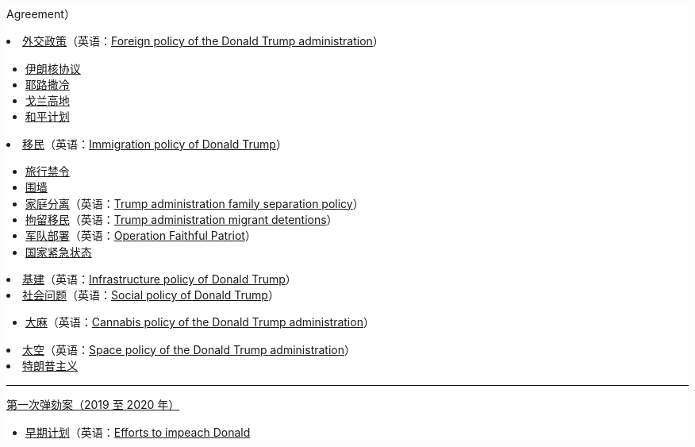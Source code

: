 Agreement</a>）</li></ul></span></li><li><span data-orig-title="唐納德·特朗普政府的外交政策" data-lang-code="en" data-lang-=""><a href="/w/index.php?title=%E5%94%90%E7%B4%8D%E5%BE%B7%C2%B7%E7%89%B9%E6%9C%97%E6%99%AE%E6%94%BF%E5%BA%9C%E7%9A%84%E5%A4%96%E4%BA%A4%E6%94%BF%E7%AD%96&amp;action=edit&amp;redlink=1" original-title="唐纳德·特朗普政府的外交政策（页面不存在）">外交政策</a>（英语：<a href="https://en.wikipedia.org/wiki/Foreign_policy_of_the_Donald_Trump_administration" title="en:Foreign policy of the Donald Trump administration">Foreign policy of the Donald Trump administration</a>）<ul><li><a href="/wiki/%E7%BE%8E%E5%9C%8B%E9%80%80%E5%87%BA%E8%81%AF%E5%90%88%E5%85%A8%E9%9D%A2%E8%A1%8C%E5%8B%95%E8%A8%88%E7%95%AB" title="美国退出联合全面行动计划">伊朗核协议</a></li><li><a href="/wiki/%E8%80%B6%E8%B7%AF%E6%92%92%E5%86%B7%E9%A6%96%E9%83%BD%E5%9C%B0%E4%BD%8D%E7%BE%8E%E6%96%B9%E6%89%BF%E8%AA%8D%E6%A1%88" title="耶路撒冷首都地位美方承认案">耶路撒冷</a></li><li><a href="/wiki/%E7%BE%8E%E5%9C%8B%E6%89%BF%E8%AA%8D%E4%BB%A5%E8%89%B2%E5%88%97%E5%B0%8D%E6%88%88%E8%98%AD%E9%AB%98%E5%9C%B0%E7%9A%84%E4%B8%BB%E6%AC%8A" title="美国承认以色列对戈兰高地的主权">戈兰高地</a></li><li><a href="/wiki/%E5%B7%9D%E6%99%AE%E5%92%8C%E5%B9%B3%E8%A8%88%E5%8A%83" title="特朗普和平计划">和平计划</a></li></ul></span></li><li><span data-orig-title="唐納德·特朗普的移民政策" data-lang-code="en" data-lang-=""><a href="/w/index.php?title=%E5%94%90%E7%B4%8D%E5%BE%B7%C2%B7%E7%89%B9%E6%9C%97%E6%99%AE%E7%9A%84%E7%A7%BB%E6%B0%91%E6%94%BF%E7%AD%96&amp;action=edit&amp;redlink=1" original-title="唐纳德·特朗普的移民政策（页面不存在）">移民</a>（英语：<a href="https://en.wikipedia.org/wiki/Immigration_policy_of_Donald_Trump" title="en:Immigration policy of Donald Trump">Immigration policy of Donald Trump</a>）<ul><li><a href="/wiki/%E7%89%B9%E6%9C%97%E6%99%AE%E6%97%85%E8%A1%8C%E7%A6%81%E4%BB%A4" title="特朗普旅行禁令">旅行禁令</a></li><li><a href="/wiki/%E7%89%B9%E6%9C%97%E6%99%AE%E5%A2%99" title="特朗普墙">围墙</a></li><li><a href="/w/index.php?title=%E7%89%B9%E6%9C%97%E6%99%AE%E6%94%BF%E5%BA%9C%E7%9A%84%E5%AE%B6%E5%BA%AD%E5%88%86%E9%9B%A2%E6%94%BF%E7%AD%96&amp;action=edit&amp;redlink=1" original-title="特朗普政府的家庭分离政策（页面不存在）">家庭分离</a>（英语：<a href="https://en.wikipedia.org/wiki/Trump_administration_family_separation_policy" title="en:Trump administration family separation policy">Trump administration family separation policy</a>）</li><li><a href="/w/index.php?title=%E7%89%B9%E6%9C%97%E6%99%AE%E6%94%BF%E5%BA%9C%E5%B0%8D%E7%A7%BB%E6%B0%91%E7%9A%84%E6%8B%98%E7%95%99&amp;action=edit&amp;redlink=1" original-title="特朗普政府对移民的拘留（页面不存在）">拘留移民</a>（英语：<a href="https://en.wikipedia.org/wiki/Trump_administration_migrant_detentions" title="en:Trump administration migrant detentions">Trump administration migrant detentions</a>）</li><li><a href="/w/index.php?title=%E5%BF%A0%E5%AF%A6%E6%84%9B%E5%9C%8B%E8%80%85%E8%A1%8C%E5%8B%95&amp;action=edit&amp;redlink=1" original-title="忠实爱国者行动（页面不存在）">军队部署</a>（英语：<a href="https://en.wikipedia.org/wiki/Operation_Faithful_Patriot" title="en:Operation Faithful Patriot">Operation Faithful Patriot</a>）</li><li><a href="/wiki/%E7%BE%8E%E5%9B%BD%E5%8D%97%E9%83%A8%E8%BE%B9%E7%95%8C%E5%9B%BD%E5%AE%B6%E7%B4%A7%E6%80%A5%E7%8A%B6%E6%80%81" title="美国南部边界国家紧急状态">国家紧急状态</a></li></ul></span></li><li><span data-orig-title="唐納德·特朗普的基礎設施政策" data-lang-code="en" data-lang-=""><a href="/w/index.php?title=%E5%94%90%E7%B4%8D%E5%BE%B7%C2%B7%E7%89%B9%E6%9C%97%E6%99%AE%E7%9A%84%E5%9F%BA%E7%A4%8E%E8%A8%AD%E6%96%BD%E6%94%BF%E7%AD%96&amp;action=edit&amp;redlink=1" original-title="唐纳德·特朗普的基础设施政策（页面不存在）">基建</a>（英语：<a href="https://en.wikipedia.org/wiki/Infrastructure_policy_of_Donald_Trump" title="en:Infrastructure policy of Donald Trump">Infrastructure policy of Donald Trump</a>）</span></li><li><span data-orig-title="唐納德·特朗普的社會政策" data-lang-code="en" data-lang-=""><a href="/w/index.php?title=%E5%94%90%E7%B4%8D%E5%BE%B7%C2%B7%E7%89%B9%E6%9C%97%E6%99%AE%E7%9A%84%E7%A4%BE%E6%9C%83%E6%94%BF%E7%AD%96&amp;action=edit&amp;redlink=1" original-title="唐纳德·特朗普的社会政策（页面不存在）">社会问题</a>（英语：<a href="https://en.wikipedia.org/wiki/Social_policy_of_Donald_Trump" title="en:Social policy of Donald Trump">Social policy of Donald Trump</a>）<ul><li><span data-orig-title="唐納德·特朗普政府的大麻政策" data-lang-code="en" data-lang-=""><a href="/w/index.php?title=%E5%94%90%E7%B4%8D%E5%BE%B7%C2%B7%E7%89%B9%E6%9C%97%E6%99%AE%E6%94%BF%E5%BA%9C%E7%9A%84%E5%A4%A7%E9%BA%BB%E6%94%BF%E7%AD%96&amp;action=edit&amp;redlink=1" original-title="唐纳德·特朗普政府的大麻政策（页面不存在）">大麻</a>（英语：<a href="https://en.wikipedia.org/wiki/Cannabis_policy_of_the_Donald_Trump_administration" title="en:Cannabis policy of the Donald Trump administration">Cannabis policy of the Donald Trump administration</a>）</span></li></ul></span></li><li><span data-orig-title="唐納德·特朗普政府的太空政策" data-lang-code="en" data-lang-=""><a href="/w/index.php?title=%E5%94%90%E7%B4%8D%E5%BE%B7%C2%B7%E7%89%B9%E6%9C%97%E6%99%AE%E6%94%BF%E5%BA%9C%E7%9A%84%E5%A4%AA%E7%A9%BA%E6%94%BF%E7%AD%96&amp;action=edit&amp;redlink=1" original-title="唐纳德·特朗普政府的太空政策（页面不存在）">太空</a>（英语：<a href="https://en.wikipedia.org/wiki/Space_policy_of_the_Donald_Trump_administration" title="en:Space policy of the Donald Trump administration">Space policy of the Donald Trump administration</a>）</span></li><li><a href="/wiki/%E7%89%B9%E6%9C%97%E6%99%AE%E4%B8%BB%E4%B9%89" title="特朗普主义">特朗普主义</a></li></ul><hr class="simpread-hidden"><a href="/wiki/%E7%AC%AC%E4%B8%80%E6%AC%A1%E5%B7%9D%E6%99%AE%E5%BD%88%E5%8A%BE%E6%A1%88" title="第一次特朗普弹劾案">第一次弹劾案（2019 至 2020 年）</a><ul><li><span data-orig-title="唐納德·特朗普的彈劾計劃" data-lang-code="en" data-lang-=""><a href="/w/index.php?title=%E5%94%90%E7%B4%8D%E5%BE%B7%C2%B7%E7%89%B9%E6%9C%97%E6%99%AE%E7%9A%84%E5%BD%88%E5%8A%BE%E8%A8%88%E5%8A%83&amp;action=edit&amp;redlink=1" original-title="唐纳德·特朗普的弹劾计划（页面不存在）">早期计划</a>（英语：<a href="https://en.wikipedia.org/wiki/Efforts_to_impeach_Donald_Trump" title="en:Efforts to impeach Donald Trump">Efforts to impeach Donald